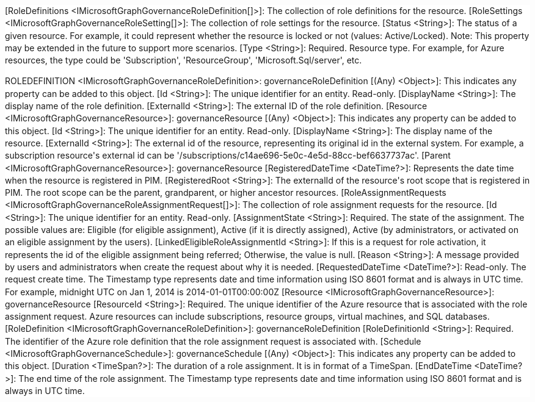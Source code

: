   \[RoleDefinitions \<IMicrosoftGraphGovernanceRoleDefinition\[\]\>\]: The collection of role definitions for the resource.
  \[RoleSettings \<IMicrosoftGraphGovernanceRoleSetting\[\]\>\]: The collection of role settings for the resource.
  \[Status \<String\>\]: The status of a given resource.
For example, it could represent whether the resource is locked or not (values: Active/Locked).
Note: This property may be extended in the future to support more scenarios.
  \[Type \<String\>\]: Required.
Resource type.
For example, for Azure resources, the type could be 'Subscription', 'ResourceGroup', 'Microsoft.Sql/server', etc.

ROLEDEFINITION \<IMicrosoftGraphGovernanceRoleDefinition\>: governanceRoleDefinition
  \[(Any) \<Object\>\]: This indicates any property can be added to this object.
  \[Id \<String\>\]: The unique identifier for an entity.
Read-only.
  \[DisplayName \<String\>\]: The display name of the role definition.
  \[ExternalId \<String\>\]: The external ID of the role definition.
  \[Resource \<IMicrosoftGraphGovernanceResource\>\]: governanceResource
    \[(Any) \<Object\>\]: This indicates any property can be added to this object.
    \[Id \<String\>\]: The unique identifier for an entity.
Read-only.
    \[DisplayName \<String\>\]: The display name of the resource.
    \[ExternalId \<String\>\]: The external id of the resource, representing its original id in the external system.
For example, a subscription resource's external id can be '/subscriptions/c14ae696-5e0c-4e5d-88cc-bef6637737ac'.
    \[Parent \<IMicrosoftGraphGovernanceResource\>\]: governanceResource
    \[RegisteredDateTime \<DateTime?\>\]: Represents the date time when the resource is registered in PIM.
    \[RegisteredRoot \<String\>\]: The externalId of the resource's root scope that is registered in PIM.
The root scope can be the parent, grandparent, or higher ancestor resources.
    \[RoleAssignmentRequests \<IMicrosoftGraphGovernanceRoleAssignmentRequest\[\]\>\]: The collection of role assignment requests for the resource.
      \[Id \<String\>\]: The unique identifier for an entity.
Read-only.
      \[AssignmentState \<String\>\]: Required.
The state of the assignment.
The possible values are: Eligible (for eligible assignment),  Active (if it is directly assigned), Active (by administrators, or activated on an eligible assignment by the users).
      \[LinkedEligibleRoleAssignmentId \<String\>\]: If this is a request for role activation, it represents the id of the eligible assignment being referred; Otherwise, the value is null.
      \[Reason \<String\>\]: A message provided by users and administrators when create the request about why it is needed.
      \[RequestedDateTime \<DateTime?\>\]: Read-only.
The request create time.
The Timestamp type represents date and time information using ISO 8601 format and is always in UTC time.
For example, midnight UTC on Jan 1, 2014 is 2014-01-01T00:00:00Z
      \[Resource \<IMicrosoftGraphGovernanceResource\>\]: governanceResource
      \[ResourceId \<String\>\]: Required.
The unique identifier of the Azure resource that is associated with the role assignment request.
Azure resources can include subscriptions, resource groups, virtual machines, and SQL databases.
      \[RoleDefinition \<IMicrosoftGraphGovernanceRoleDefinition\>\]: governanceRoleDefinition
      \[RoleDefinitionId \<String\>\]: Required.
The identifier of the Azure role definition that the role assignment request is associated with.
      \[Schedule \<IMicrosoftGraphGovernanceSchedule\>\]: governanceSchedule
        \[(Any) \<Object\>\]: This indicates any property can be added to this object.
        \[Duration \<TimeSpan?\>\]: The duration of a role assignment.
It is in format of a TimeSpan.
        \[EndDateTime \<DateTime?\>\]: The end time of the role assignment.
The Timestamp type represents date and time information using ISO 8601 format and is always in UTC time.